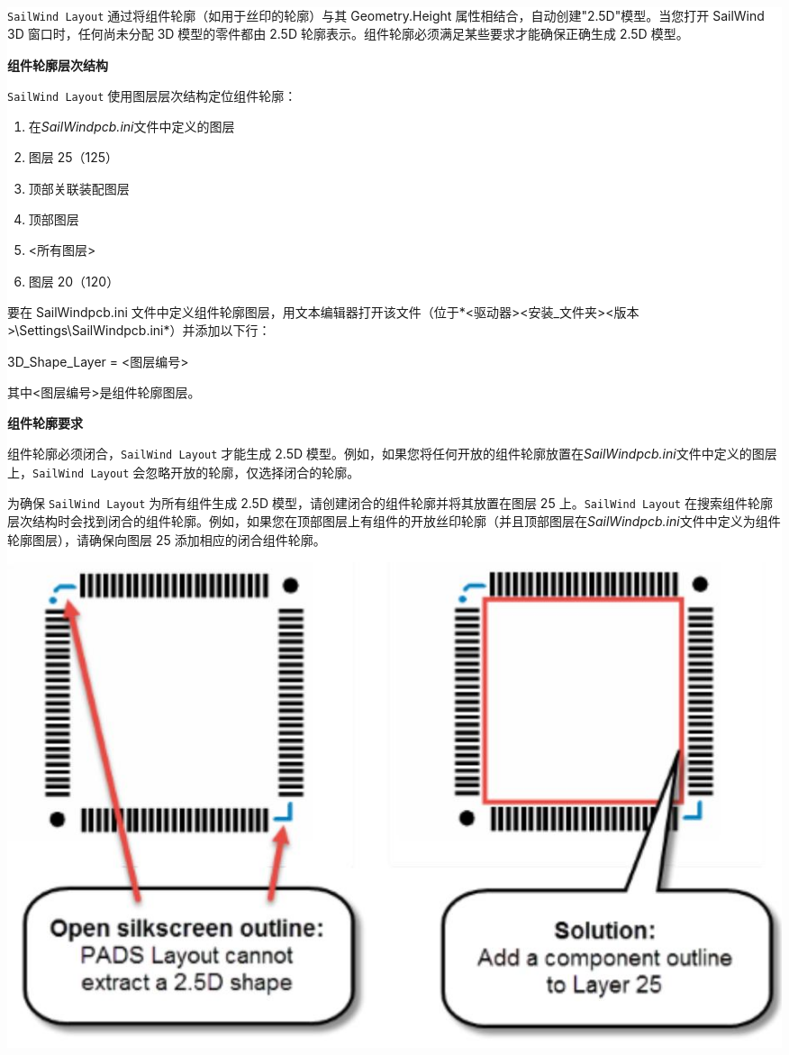 `SailWind Layout` 通过将组件轮廓（如用于丝印的轮廓）与其 Geometry.Height 属性相结合，自动创建"2.5D"模型。当您打开 SailWind 3D 窗口时，任何尚未分配 3D 模型的零件都由 2.5D 轮廓表示。组件轮廓必须满足某些要求才能确保正确生成 2.5D 模型。

**组件轮廓层次结构**

`SailWind Layout` 使用图层层次结构定位组件轮廓：

1. 在*SailWindpcb.ini*文件中定义的图层

2. 图层 25（125）

3. 顶部关联装配图层

4. 顶部图层

5. <所有图层>

6. 图层 20（120）

要在 SailWindpcb.ini 文件中定义组件轮廓图层，用文本编辑器打开该文件（位于*<驱动器>\<安装_文件夹>\<版本>\Settings\SailWindpcb.ini*）并添加以下行：

3D_Shape_Layer = <图层编号>

其中<图层编号>是组件轮廓图层。

**组件轮廓要求**

组件轮廓必须闭合，`SailWind Layout` 才能生成 2.5D 模型。例如，如果您将任何开放的组件轮廓放置在*SailWindpcb.ini*文件中定义的图层上，`SailWind Layout` 会忽略开放的轮廓，仅选择闭合的轮廓。

为确保 `SailWind Layout` 为所有组件生成 2.5D 模型，请创建闭合的组件轮廓并将其放置在图层 25 上。`SailWind Layout` 在搜索组件轮廓层次结构时会找到闭合的组件轮廓。例如，如果您在顶部图层上有组件的开放丝印轮廓（并且顶部图层在*SailWindpcb.ini*文件中定义为组件轮廓图层），请确保向图层 25 添加相应的闭合组件轮廓。

![](/layout/guide/22/_page_21_Figure_1.jpeg)
